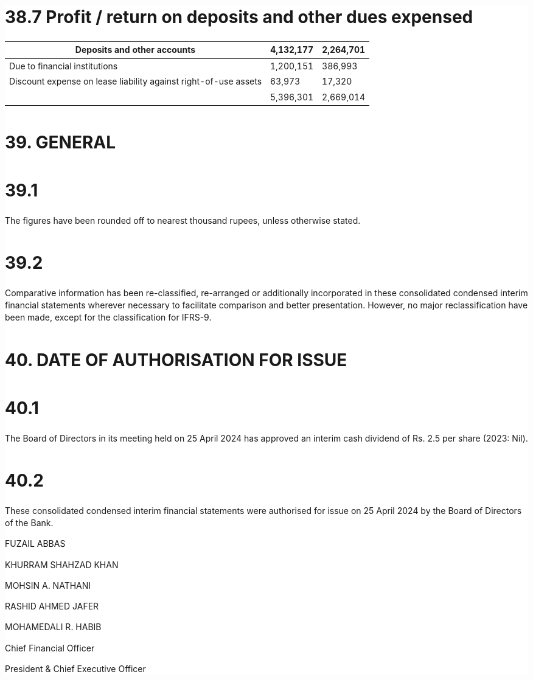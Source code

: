 # 38.7 Profit / return on deposits and other dues expensed

|Deposits and other accounts|4,132,177|2,264,701|
|---|---|---|
|Due to financial institutions|1,200,151|386,993|
|Discount expense on lease liability against right-of-use assets|63,973|17,320|
| |5,396,301|2,669,014|

# 39. GENERAL

# 39.1

The figures have been rounded off to nearest thousand rupees, unless otherwise stated.

# 39.2

Comparative information has been re-classified, re-arranged or additionally incorporated in these consolidated condensed interim financial statements wherever necessary to facilitate comparison and better presentation. However, no major reclassification have been made, except for the classification for IFRS-9.

# 40. DATE OF AUTHORISATION FOR ISSUE

# 40.1

The Board of Directors in its meeting held on 25 April 2024 has approved an interim cash dividend of Rs. 2.5 per share (2023: Nil).

# 40.2

These consolidated condensed interim financial statements were authorised for issue on 25 April 2024 by the Board of Directors of the Bank.

FUZAIL ABBAS

KHURRAM SHAHZAD KHAN

MOHSIN A. NATHANI

RASHID AHMED JAFER

MOHAMEDALI R. HABIB

Chief Financial Officer

President & Chief Executive Officer
